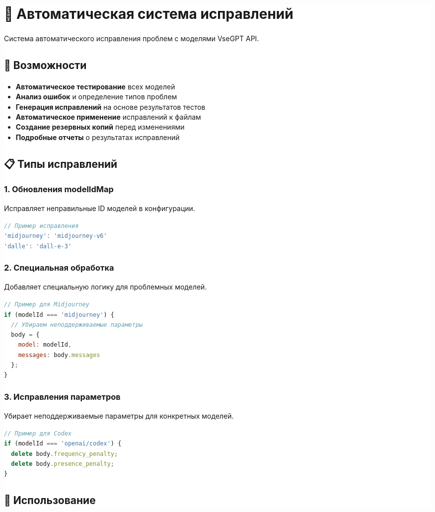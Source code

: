 # 🤖 Автоматическая система исправлений

Система автоматического исправления проблем с моделями VseGPT API.

## 🚀 Возможности

- **Автоматическое тестирование** всех моделей
- **Анализ ошибок** и определение типов проблем
- **Генерация исправлений** на основе результатов тестов
- **Автоматическое применение** исправлений к файлам
- **Создание резервных копий** перед изменениями
- **Подробные отчеты** о результатах исправлений

## 📋 Типы исправлений

### 1. Обновления modelIdMap
Исправляет неправильные ID моделей в конфигурации.

```javascript
// Пример исправления
'midjourney': 'midjourney-v6'
'dalle': 'dall-e-3'
```

### 2. Специальная обработка
Добавляет специальную логику для проблемных моделей.

```javascript
// Пример для Midjourney
if (modelId === 'midjourney') {
  // Убираем неподдерживаемые параметры
  body = {
    model: modelId,
    messages: body.messages
  };
}
```

### 3. Исправления параметров
Убирает неподдерживаемые параметры для конкретных моделей.

```javascript
// Пример для Codex
if (modelId === 'openai/codex') {
  delete body.frequency_penalty;
  delete body.presence_penalty;
}
```

## 🎯 Использование
